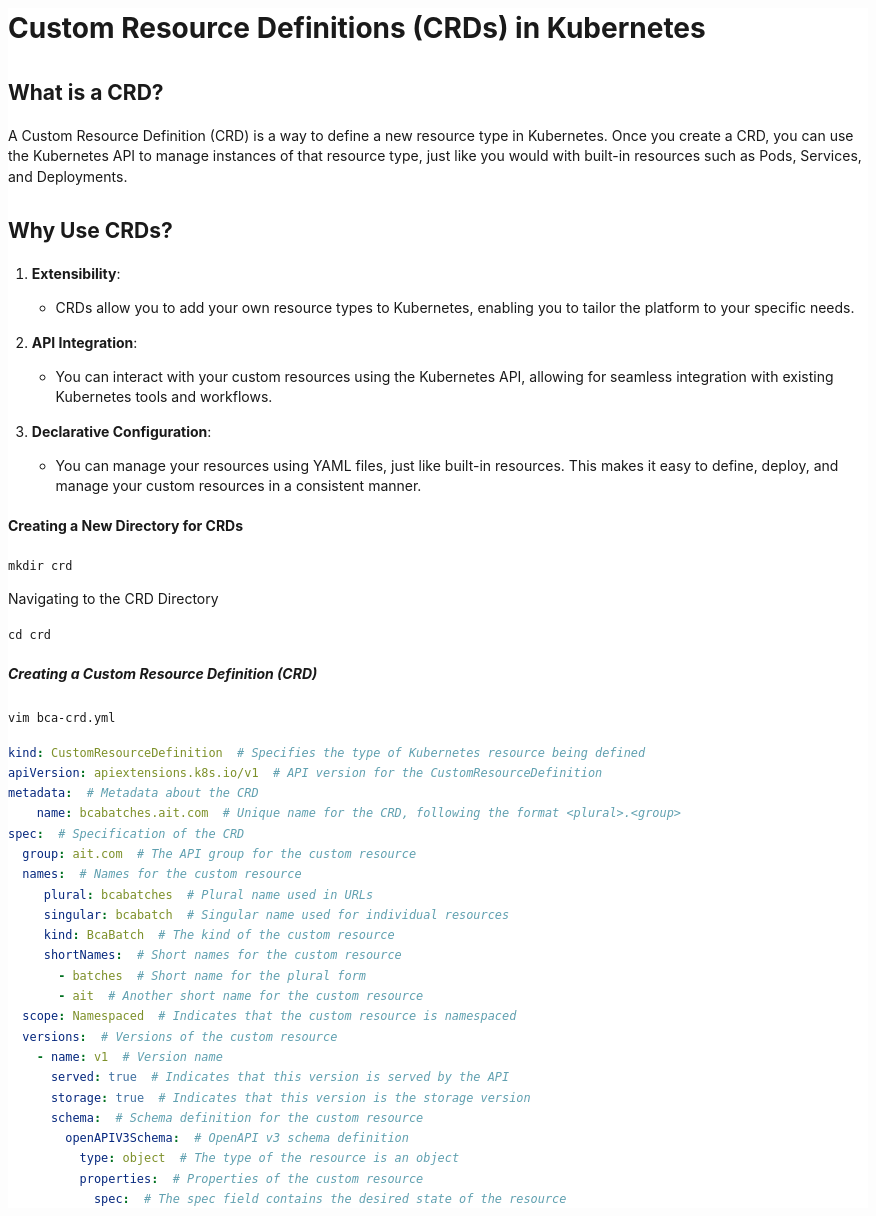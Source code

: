 # Custom Resource Definitions (CRDs) in Kubernetes

## What is a CRD?

A Custom Resource Definition (CRD) is a way to define a new resource type in Kubernetes. Once you create a CRD, you can use the Kubernetes API to manage instances of that resource type, just like you would with built-in resources such as Pods, Services, and Deployments.

## Why Use CRDs?

1. **Extensibility**: 
   - CRDs allow you to add your own resource types to Kubernetes, enabling you to tailor the platform to your specific needs.

2. **API Integration**: 
   - You can interact with your custom resources using the Kubernetes API, allowing for seamless integration with existing Kubernetes tools and workflows.

3. **Declarative Configuration**: 
   - You can manage your resources using YAML files, just like built-in resources. This makes it easy to define, deploy, and manage your custom resources in a consistent manner.
  






#### Creating a New Directory for CRDs
```
mkdir crd
```

 Navigating to the CRD Directory
```
cd crd
```

#####  Creating a Custom Resource Definition (CRD)
```
vim bca-crd.yml

```

```yml
kind: CustomResourceDefinition  # Specifies the type of Kubernetes resource being defined
apiVersion: apiextensions.k8s.io/v1  # API version for the CustomResourceDefinition
metadata:  # Metadata about the CRD
    name: bcabatches.ait.com  # Unique name for the CRD, following the format <plural>.<group>
spec:  # Specification of the CRD
  group: ait.com  # The API group for the custom resource
  names:  # Names for the custom resource
     plural: bcabatches  # Plural name used in URLs
     singular: bcabatch  # Singular name used for individual resources
     kind: BcaBatch  # The kind of the custom resource
     shortNames:  # Short names for the custom resource
       - batches  # Short name for the plural form
       - ait  # Another short name for the custom resource
  scope: Namespaced  # Indicates that the custom resource is namespaced
  versions:  # Versions of the custom resource
    - name: v1  # Version name
      served: true  # Indicates that this version is served by the API
      storage: true  # Indicates that this version is the storage version
      schema:  # Schema definition for the custom resource
        openAPIV3Schema:  # OpenAPI v3 schema definition
          type: object  # The type of the resource is an object
          properties:  # Properties of the custom resource
            spec:  # The spec field contains the desired state of the resource
```